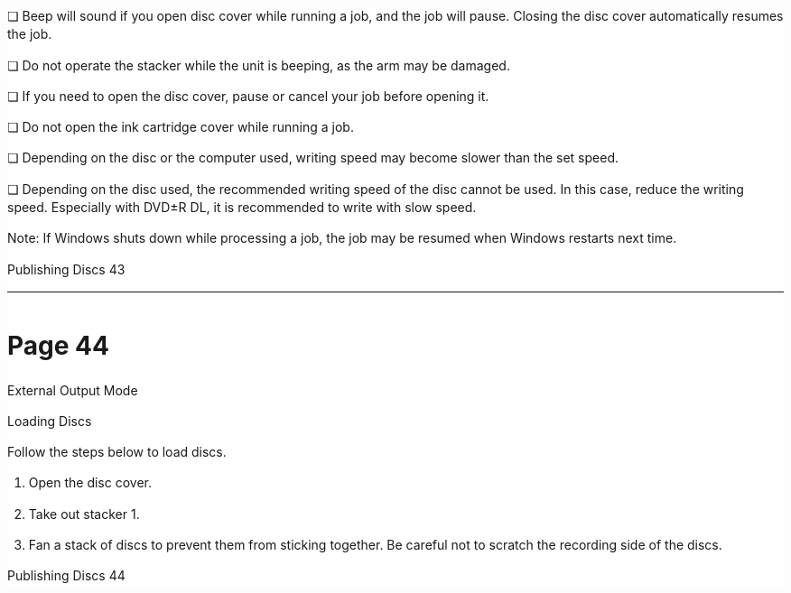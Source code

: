 
❏
Beep will sound if you open disc cover while running a job, and the job will pause. Closing 
the disc cover automatically resumes the job.


❏
Do not operate the stacker while the unit is beeping, as the arm may be damaged.


❏
If you need to open the disc cover, pause or cancel your job before opening it.


❏
Do not open the ink cartridge cover while running a job.


❏
Depending on the disc or the computer used, writing speed may become slower than the 
set speed.


❏
Depending on the disc used, the recommended writing speed of the disc cannot be used. 
In this case, reduce the writing speed. Especially with DVD±R DL, it is recommended to 
write with slow speed.


Note:
If Windows shuts down while processing a job, the job may be resumed when Windows restarts 
next time.


Publishing Discs
43



---

# Page 44

External Output Mode


Loading Discs


Follow the steps below to load discs.


1. Open the disc cover.


2. Take out stacker 1.


3. Fan a stack of discs to prevent them from sticking together. Be careful not to scratch the 
recording side of the discs.


Publishing Discs
44
